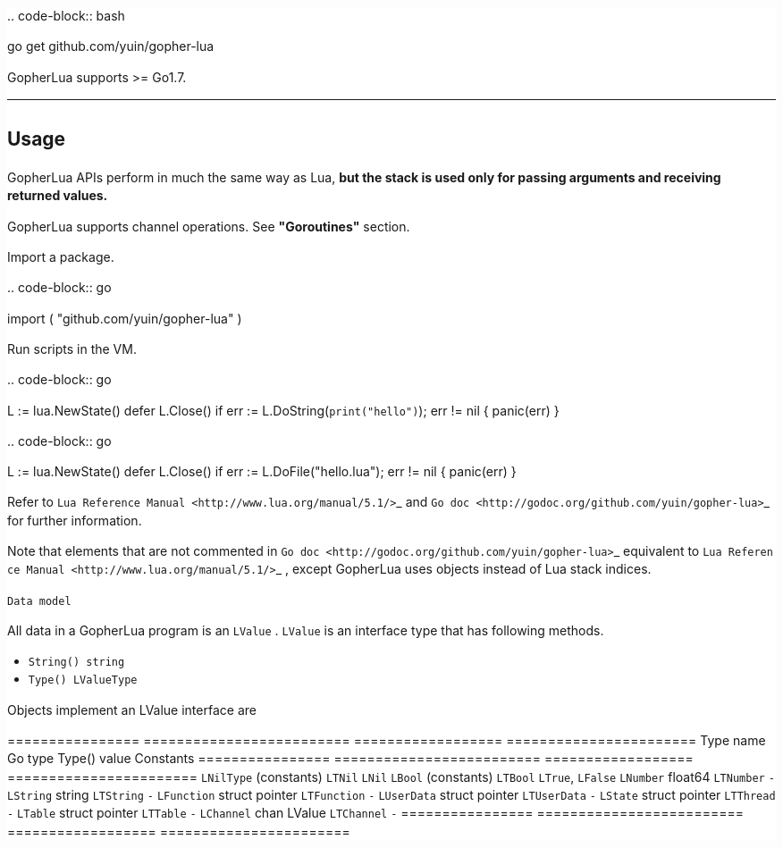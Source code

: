.. code-block:: bash

   go get github.com/yuin/gopher-lua

GopherLua supports >= Go1.7.

----------------------------------------------------------------
Usage
----------------------------------------------------------------
GopherLua APIs perform in much the same way as Lua, **but the stack is used only
for passing arguments and receiving returned values.**

GopherLua supports channel operations. See **"Goroutines"** section.

Import a package.

.. code-block:: go

   import (
       "github.com/yuin/gopher-lua"
   )

Run scripts in the VM.

.. code-block:: go

   L := lua.NewState()
   defer L.Close()
   if err := L.DoString(`print("hello")`); err != nil {
       panic(err)
   }

.. code-block:: go

   L := lua.NewState()
   defer L.Close()
   if err := L.DoFile("hello.lua"); err != nil {
       panic(err)
   }

Refer to `Lua Reference Manual <http://www.lua.org/manual/5.1/>`_ and `Go doc <http://godoc.org/github.com/yuin/gopher-lua>`_ for further information.

Note that elements that are not commented in `Go doc <http://godoc.org/github.com/yuin/gopher-lua>`_ equivalent to `Lua Reference Manual <http://www.lua.org/manual/5.1/>`_ , except GopherLua uses objects instead of Lua stack indices.

~~~~~~~~~~~~~~~~~~~~~~~~~~~~~~~~~~~~~~~~~~~~~~~~~~~~~
Data model
~~~~~~~~~~~~~~~~~~~~~~~~~~~~~~~~~~~~~~~~~~~~~~~~~~~~~
All data in a GopherLua program is an ``LValue`` . ``LValue`` is an interface
type that has following methods.

- ``String() string``
- ``Type() LValueType``


Objects implement an LValue interface are

================ ========================= ================== =======================
 Type name        Go type                   Type() value       Constants
================ ========================= ================== =======================
 ``LNilType``      (constants)              ``LTNil``          ``LNil``
 ``LBool``         (constants)              ``LTBool``         ``LTrue``, ``LFalse``
 ``LNumber``        float64                 ``LTNumber``       ``-``
 ``LString``        string                  ``LTString``       ``-``
 ``LFunction``      struct pointer          ``LTFunction``     ``-``
 ``LUserData``      struct pointer          ``LTUserData``     ``-``
 ``LState``         struct pointer          ``LTThread``       ``-``
 ``LTable``         struct pointer          ``LTTable``        ``-``
 ``LChannel``       chan LValue             ``LTChannel``      ``-``
================ ========================= ================== =======================
